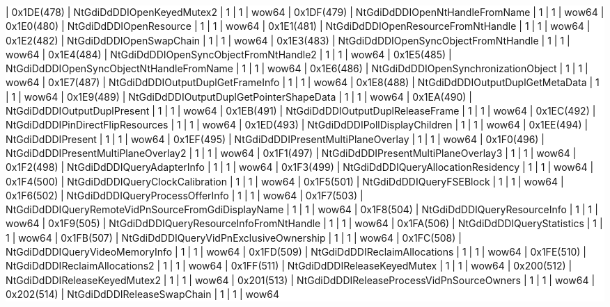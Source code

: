 | 0x1DE(478) | NtGdiDdDDIOpenKeyedMutex2 | 1 | 1 | wow64
| 0x1DF(479) | NtGdiDdDDIOpenNtHandleFromName | 1 | 1 | wow64
| 0x1E0(480) | NtGdiDdDDIOpenResource | 1 | 1 | wow64
| 0x1E1(481) | NtGdiDdDDIOpenResourceFromNtHandle | 1 | 1 | wow64
| 0x1E2(482) | NtGdiDdDDIOpenSwapChain | 1 | 1 | wow64
| 0x1E3(483) | NtGdiDdDDIOpenSyncObjectFromNtHandle | 1 | 1 | wow64
| 0x1E4(484) | NtGdiDdDDIOpenSyncObjectFromNtHandle2 | 1 | 1 | wow64
| 0x1E5(485) | NtGdiDdDDIOpenSyncObjectNtHandleFromName | 1 | 1 | wow64
| 0x1E6(486) | NtGdiDdDDIOpenSynchronizationObject | 1 | 1 | wow64
| 0x1E7(487) | NtGdiDdDDIOutputDuplGetFrameInfo | 1 | 1 | wow64
| 0x1E8(488) | NtGdiDdDDIOutputDuplGetMetaData | 1 | 1 | wow64
| 0x1E9(489) | NtGdiDdDDIOutputDuplGetPointerShapeData | 1 | 1 | wow64
| 0x1EA(490) | NtGdiDdDDIOutputDuplPresent | 1 | 1 | wow64
| 0x1EB(491) | NtGdiDdDDIOutputDuplReleaseFrame | 1 | 1 | wow64
| 0x1EC(492) | NtGdiDdDDIPinDirectFlipResources | 1 | 1 | wow64
| 0x1ED(493) | NtGdiDdDDIPollDisplayChildren | 1 | 1 | wow64
| 0x1EE(494) | NtGdiDdDDIPresent | 1 | 1 | wow64
| 0x1EF(495) | NtGdiDdDDIPresentMultiPlaneOverlay | 1 | 1 | wow64
| 0x1F0(496) | NtGdiDdDDIPresentMultiPlaneOverlay2 | 1 | 1 | wow64
| 0x1F1(497) | NtGdiDdDDIPresentMultiPlaneOverlay3 | 1 | 1 | wow64
| 0x1F2(498) | NtGdiDdDDIQueryAdapterInfo | 1 | 1 | wow64
| 0x1F3(499) | NtGdiDdDDIQueryAllocationResidency | 1 | 1 | wow64
| 0x1F4(500) | NtGdiDdDDIQueryClockCalibration | 1 | 1 | wow64
| 0x1F5(501) | NtGdiDdDDIQueryFSEBlock | 1 | 1 | wow64
| 0x1F6(502) | NtGdiDdDDIQueryProcessOfferInfo | 1 | 1 | wow64
| 0x1F7(503) | NtGdiDdDDIQueryRemoteVidPnSourceFromGdiDisplayName | 1 | 1 | wow64
| 0x1F8(504) | NtGdiDdDDIQueryResourceInfo | 1 | 1 | wow64
| 0x1F9(505) | NtGdiDdDDIQueryResourceInfoFromNtHandle | 1 | 1 | wow64
| 0x1FA(506) | NtGdiDdDDIQueryStatistics | 1 | 1 | wow64
| 0x1FB(507) | NtGdiDdDDIQueryVidPnExclusiveOwnership | 1 | 1 | wow64
| 0x1FC(508) | NtGdiDdDDIQueryVideoMemoryInfo | 1 | 1 | wow64
| 0x1FD(509) | NtGdiDdDDIReclaimAllocations | 1 | 1 | wow64
| 0x1FE(510) | NtGdiDdDDIReclaimAllocations2 | 1 | 1 | wow64
| 0x1FF(511) | NtGdiDdDDIReleaseKeyedMutex | 1 | 1 | wow64
| 0x200(512) | NtGdiDdDDIReleaseKeyedMutex2 | 1 | 1 | wow64
| 0x201(513) | NtGdiDdDDIReleaseProcessVidPnSourceOwners | 1 | 1 | wow64
| 0x202(514) | NtGdiDdDDIReleaseSwapChain | 1 | 1 | wow64